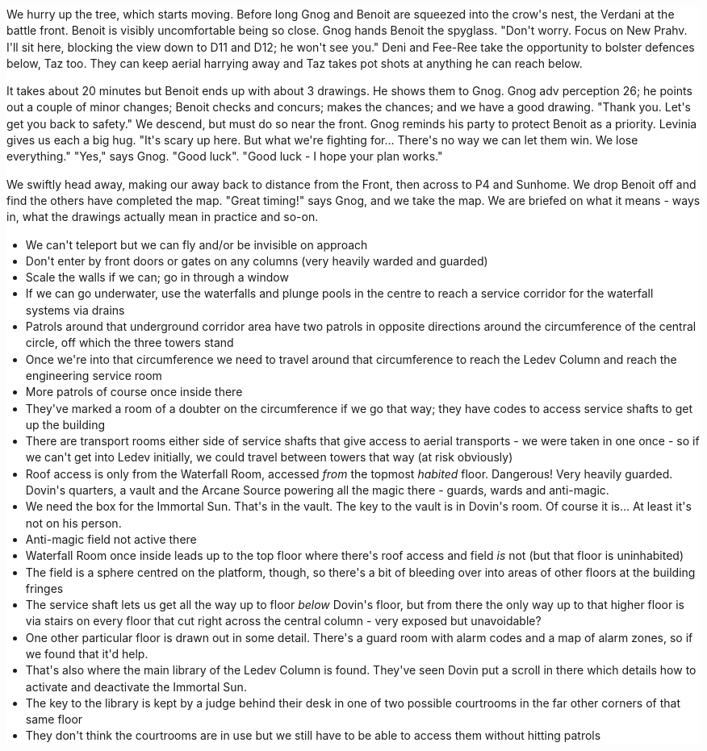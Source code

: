 We hurry up the tree, which starts moving. Before long Gnog and Benoit are squeezed into the crow's nest, the Verdani at the battle front. Benoit is visibly uncomfortable being so close. Gnog hands Benoit the spyglass. "Don't worry. Focus on New Prahv. I'll sit here, blocking the view down to D11 and D12; he won't see you." Deni and Fee-Ree take the opportunity to bolster defences below, Taz too. They can keep aerial harrying away and Taz takes pot shots at anything he can reach below.

It takes about 20 minutes but Benoit ends up with about 3 drawings. He shows them to Gnog. Gnog adv perception 26; he points out a couple of minor changes; Benoit checks and concurs; makes the chances; and we have a good drawing. "Thank you. Let's get you back to safety." We descend, but must do so near the front. Gnog reminds his party to protect Benoit as a priority. Levinia gives us each a big hug. "It's scary up here. But what we're fighting for... There's no way we can let them win. We lose everything." "Yes," says Gnog. "Good luck". "Good luck - I hope your plan works."

We swiftly head away, making our away back to distance from the Front, then across to P4 and Sunhome. We drop Benoit off and find the others have completed the map. "Great timing!" says Gnog, and we take the map. We are briefed on what it means - ways in, what the drawings actually mean in practice and so-on.

* We can't teleport but we can fly and/or be invisible on approach
* Don't enter by front doors or gates on any columns (very heavily warded and guarded)
* Scale the walls if we can; go in through a window
* If we can go underwater, use the waterfalls and plunge pools in the centre to reach a service corridor for the waterfall systems via drains
* Patrols around that underground corridor area have two patrols in opposite directions around the circumference of the central circle, off which the three towers stand
* Once we're into that circumference we need to travel around that circumference to reach the Ledev Column and reach the engineering service room
* More patrols of course once inside there
* They've marked a room of a doubter on the circumference if we go that way; they have codes to access service shafts to get up the building
* There are transport rooms either side of service shafts that give access to aerial transports - we were taken in one once - so if we can't get into Ledev initially, we could travel between towers that way (at risk obviously)
* Roof access is only from the Waterfall Room, accessed *from* the topmost *habited* floor. Dangerous! Very heavily guarded. Dovin's quarters, a vault and the Arcane Source powering all the magic there - guards, wards and anti-magic.
* We need the box for the Immortal Sun. That's in the vault. The key to the vault is in Dovin's room. Of course it is... At least it's not on his person.
* Anti-magic field not active there
* Waterfall Room once inside leads up to the top floor where there's roof access and field *is* not (but that floor is uninhabited)
* The field is a sphere centred on the platform, though, so there's a bit of bleeding over into areas of other floors at the building fringes
* The service shaft lets us get all the way up to floor *below* Dovin's floor, but from there the only way up to that higher floor is via stairs on every floor that cut right across the central column - very exposed but unavoidable?
* One other particular floor is drawn out in some detail. There's a guard room with alarm codes and a map of alarm zones, so if we found that it'd help.
* That's also where the main library of the Ledev Column is found. They've seen Dovin put a scroll in there which details how to activate and deactivate the Immortal Sun.
* The key to the library is kept by a judge behind their desk in one of two possible courtrooms in the far other corners of that same floor
* They don't think the courtrooms are in use but we still have to be able to access them without hitting patrols
